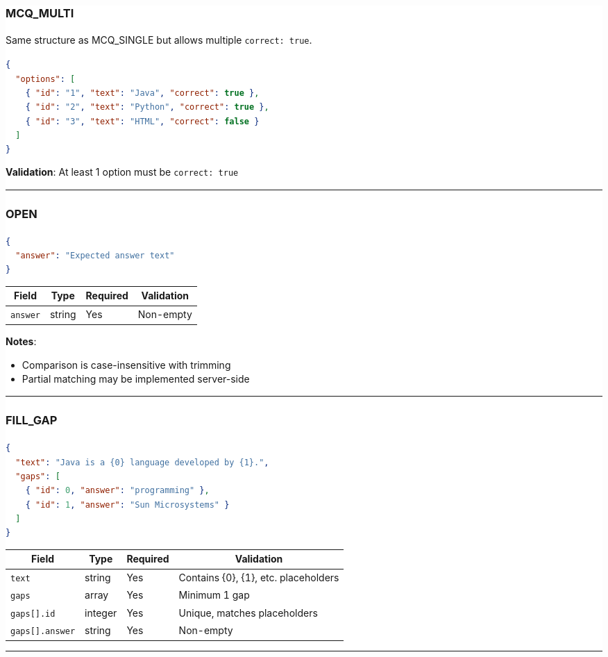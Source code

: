 
### MCQ_MULTI

Same structure as MCQ_SINGLE but allows multiple `correct: true`.

```json
{
  "options": [
    { "id": "1", "text": "Java", "correct": true },
    { "id": "2", "text": "Python", "correct": true },
    { "id": "3", "text": "HTML", "correct": false }
  ]
}
```

**Validation**: At least 1 option must be `correct: true`

---

### OPEN

```json
{
  "answer": "Expected answer text"
}
```

| Field | Type | Required | Validation |
| --- | --- | --- | --- |
| `answer` | string | Yes | Non-empty |

**Notes**:
- Comparison is case-insensitive with trimming
- Partial matching may be implemented server-side

---

### FILL_GAP

```json
{
  "text": "Java is a {0} language developed by {1}.",
  "gaps": [
    { "id": 0, "answer": "programming" },
    { "id": 1, "answer": "Sun Microsystems" }
  ]
}
```

| Field | Type | Required | Validation |
| --- | --- | --- | --- |
| `text` | string | Yes | Contains {0}, {1}, etc. placeholders |
| `gaps` | array | Yes | Minimum 1 gap |
| `gaps[].id` | integer | Yes | Unique, matches placeholders |
| `gaps[].answer` | string | Yes | Non-empty |

---